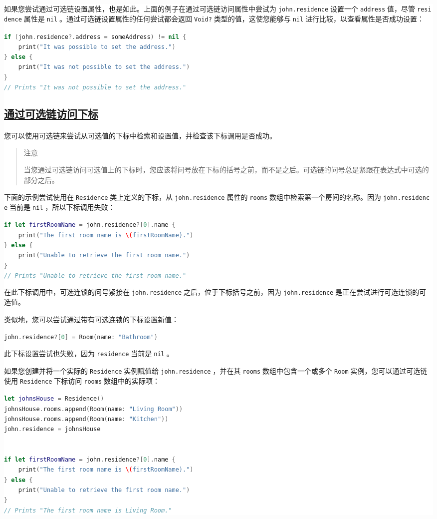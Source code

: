 如果您尝试通过可选链设置属性，也是如此。上面的例子在通过可选链访问属性中尝试为 `john.residence` 设置一个 `address` 值，尽管 `residence` 属性是 `nil` 。通过可选链设置属性的任何尝试都会返回 `Void?` 类型的值，这使您能够与 `nil` 进行比较，以查看属性是否成功设置：

```swift
if (john.residence?.address = someAddress) != nil {
    print("It was possible to set the address.")
} else {
    print("It was not possible to set the address.")
}
// Prints "It was not possible to set the address."
```

## [通过可选链访问下标](https://docs.swift.org/swift-book/documentation/the-swift-programming-language/optionalchaining#Accessing-Subscripts-Through-Optional-Chaining)

您可以使用可选链来尝试从可选值的下标中检索和设置值，并检查该下标调用是否成功。

> 注意
>
> 当您通过可选链访问可选值上的下标时，您应该将问号放在下标的括号之前，而不是之后。可选链的问号总是紧跟在表达式中可选的部分之后。

下面的示例尝试使用在 `Residence` 类上定义的下标，从 `john.residence` 属性的 `rooms` 数组中检索第一个房间的名称。因为 `john.residence` 当前是 `nil` ，所以下标调用失败：

```swift
if let firstRoomName = john.residence?[0].name {
    print("The first room name is \(firstRoomName).")
} else {
    print("Unable to retrieve the first room name.")
}
// Prints "Unable to retrieve the first room name."
```

在此下标调用中，可选连锁的问号紧接在 `john.residence` 之后，位于下标括号之前，因为 `john.residence` 是正在尝试进行可选连锁的可选值。

类似地，您可以尝试通过带有可选连锁的下标设置新值：

```swift
john.residence?[0] = Room(name: "Bathroom")
```

此下标设置尝试也失败，因为 `residence` 当前是 `nil` 。

如果您创建并将一个实际的 `Residence` 实例赋值给 `john.residence` ，并在其 `rooms` 数组中包含一个或多个 `Room` 实例，您可以通过可选链使用 `Residence` 下标访问 `rooms` 数组中的实际项：

```swift
let johnsHouse = Residence()
johnsHouse.rooms.append(Room(name: "Living Room"))
johnsHouse.rooms.append(Room(name: "Kitchen"))
john.residence = johnsHouse


if let firstRoomName = john.residence?[0].name {
    print("The first room name is \(firstRoomName).")
} else {
    print("Unable to retrieve the first room name.")
}
// Prints "The first room name is Living Room."
```
